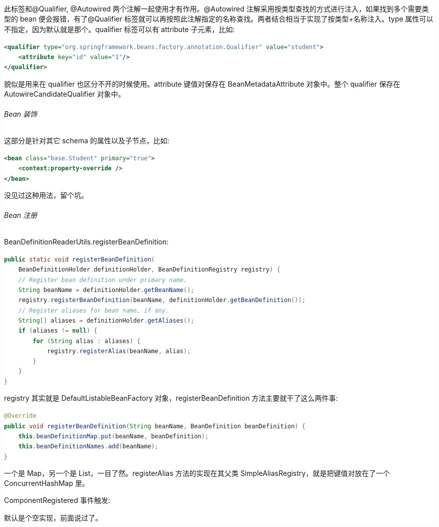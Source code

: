 此标签和@Qualifier, @Autowired 两个注解一起使用才有作用。@Autowired 注解采用按类型查找的方式进行注入，如果找到多个需要类型的 bean 便会报错，有了@Qualifier 标签就可以再按照此注解指定的名称查找。两者结合相当于实现了按类型+名称注入。type 属性可以不指定，因为默认就是那个。qualifier 标签可以有 attribute 子元素，比如:

```xml
<qualifier type="org.springframework.beans.factory.annotation.Qualifier" value="student">
    <attribute key="id" value="1"/>
</qualifier>
```

貌似是用来在 qualifier 也区分不开的时候使用。attribute 键值对保存在 BeanMetadataAttribute 对象中。整个 qualifier 保存在 AutowireCandidateQualifier 对象中。

###### Bean 装饰

这部分是针对其它 schema 的属性以及子节点，比如:

```xml
<bean class="base.Student" primary="true">
    <context:property-override />
</bean>
```

没见过这种用法，留个坑。

###### Bean 注册

BeanDefinitionReaderUtils.registerBeanDefinition:

```java
public static void registerBeanDefinition(
    BeanDefinitionHolder definitionHolder, BeanDefinitionRegistry registry) {
    // Register bean definition under primary name.
    String beanName = definitionHolder.getBeanName();
    registry.registerBeanDefinition(beanName, definitionHolder.getBeanDefinition());
    // Register aliases for bean name, if any.
    String[] aliases = definitionHolder.getAliases();
    if (aliases != null) {
        for (String alias : aliases) {
            registry.registerAlias(beanName, alias);
        }
    }
}
```

registry 其实就是 DefaultListableBeanFactory 对象，registerBeanDefinition 方法主要就干了这么两件事:

```java
@Override
public void registerBeanDefinition(String beanName, BeanDefinition beanDefinition) {
    this.beanDefinitionMap.put(beanName, beanDefinition);
    this.beanDefinitionNames.add(beanName);
}
```

一个是 Map，另一个是 List，一目了然。registerAlias 方法的实现在其父类 SimpleAliasRegistry，就是把键值对放在了一个 ConcurrentHashMap 里。

ComponentRegistered 事件触发:

默认是个空实现，前面说过了。
